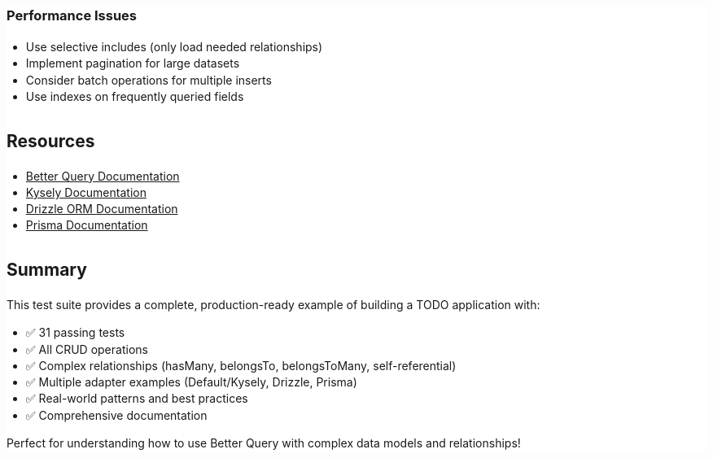 ### Performance Issues
- Use selective includes (only load needed relationships)
- Implement pagination for large datasets
- Consider batch operations for multiple inserts
- Use indexes on frequently queried fields

## Resources

- [Better Query Documentation](../../../docs)
- [Kysely Documentation](https://kysely.dev/)
- [Drizzle ORM Documentation](https://orm.drizzle.team/)
- [Prisma Documentation](https://www.prisma.io/docs/)

## Summary

This test suite provides a complete, production-ready example of building a TODO application with:
- ✅ 31 passing tests
- ✅ All CRUD operations
- ✅ Complex relationships (hasMany, belongsTo, belongsToMany, self-referential)
- ✅ Multiple adapter examples (Default/Kysely, Drizzle, Prisma)
- ✅ Real-world patterns and best practices
- ✅ Comprehensive documentation

Perfect for understanding how to use Better Query with complex data models and relationships!
